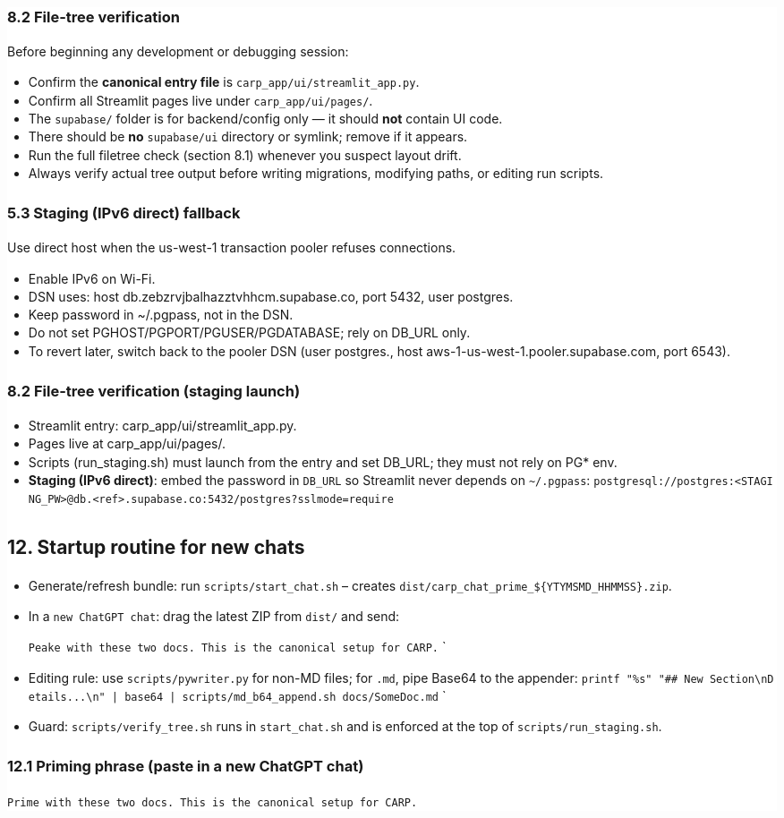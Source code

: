 ### 8.2 File-tree verification
Before beginning any development or debugging session:

- Confirm the **canonical entry file** is `carp_app/ui/streamlit_app.py`.
- Confirm all Streamlit pages live under `carp_app/ui/pages/`.
- The `supabase/` folder is for backend/config only — it should **not** contain UI code.
- There should be **no** `supabase/ui` directory or symlink; remove if it appears.
- Run the full filetree check (section 8.1) whenever you suspect layout drift.
- Always verify actual tree output before writing migrations, modifying paths, or editing run scripts.
### 5.3 Staging (IPv6 direct) fallback
Use direct host when the us-west-1 transaction pooler refuses connections.
- Enable IPv6 on Wi-Fi.
- DSN uses: host db.zebzrvjbalhazztvhhcm.supabase.co, port 5432, user postgres.
- Keep password in ~/.pgpass, not in the DSN.
- Do not set PGHOST/PGPORT/PGUSER/PGDATABASE; rely on DB_URL only.
- To revert later, switch back to the pooler DSN (user postgres.<project-ref>, host aws-1-us-west-1.pooler.supabase.com, port 6543).

### 8.2 File-tree verification (staging launch)
- Streamlit entry: carp_app/ui/streamlit_app.py.
- Pages live at carp_app/ui/pages/.
- Scripts (run_staging.sh) must launch from the entry and set DB_URL; they must not rely on PG* env.
- **Staging (IPv6 direct)**: embed the password in `DB_URL` so Streamlit never depends on `~/.pgpass`:
  `postgresql://postgres:<STAGING_PW>@db.<ref>.supabase.co:5432/postgres?sslmode=require`
## 12. Startup routine for new chats

- Generate/refresh bundle: run `scripts/start_chat.sh` – creates `dist/carp_chat_prime_${YTYMSMD_HHMMSS}.zip`.
- In a `new ChatGPT chat`: drag the latest ZIP from `dist/` and send:

  `Peake with these two docs. This is the canonical setup for CARP.`
`
- Editing rule: use `scripts/pywriter.py` for non-MD files; for `.md`, pipe Base64 to the appender:
  `printf "%s" "## New Section\nDetails...\n" | base64 | scripts/md_b64_append.sh docs/SomeDoc.md`
`
- Guard: `scripts/verify_tree.sh` runs in `start_chat.sh` and is enforced at the top of `scripts/run_staging.sh`.
### 12.1 Priming phrase (paste in a new ChatGPT chat)

```
Prime with these two docs. This is the canonical setup for CARP.
```
